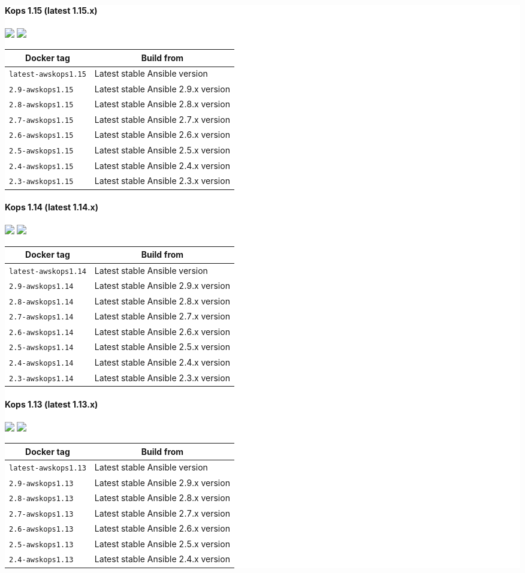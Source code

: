 #### Kops 1.15 (latest 1.15.x)
[![](https://images.microbadger.com/badges/version/cytopia/ansible:latest-awskops1.15.svg?&kill_cache=1)](https://microbadger.com/images/cytopia/ansible:latest-awskops1.15 "ansible")
[![](https://images.microbadger.com/badges/image/cytopia/ansible:latest-awskops1.15.svg?&kill_cache=1)](https://microbadger.com/images/cytopia/ansible:latest-awskops1.15 "ansible")

| Docker tag           | Build from                          |
|----------------------|-------------------------------------|
| `latest-awskops1.15` | Latest stable Ansible version       |
| `2.9-awskops1.15`    | Latest stable Ansible 2.9.x version |
| `2.8-awskops1.15`    | Latest stable Ansible 2.8.x version |
| `2.7-awskops1.15`    | Latest stable Ansible 2.7.x version |
| `2.6-awskops1.15`    | Latest stable Ansible 2.6.x version |
| `2.5-awskops1.15`    | Latest stable Ansible 2.5.x version |
| `2.4-awskops1.15`    | Latest stable Ansible 2.4.x version |
| `2.3-awskops1.15`    | Latest stable Ansible 2.3.x version |

#### Kops 1.14 (latest 1.14.x)
[![](https://images.microbadger.com/badges/version/cytopia/ansible:latest-awskops1.14.svg?&kill_cache=1)](https://microbadger.com/images/cytopia/ansible:latest-awskops1.14 "ansible")
[![](https://images.microbadger.com/badges/image/cytopia/ansible:latest-awskops1.14.svg?&kill_cache=1)](https://microbadger.com/images/cytopia/ansible:latest-awskops1.14 "ansible")

| Docker tag           | Build from                          |
|----------------------|-------------------------------------|
| `latest-awskops1.14` | Latest stable Ansible version       |
| `2.9-awskops1.14`    | Latest stable Ansible 2.9.x version |
| `2.8-awskops1.14`    | Latest stable Ansible 2.8.x version |
| `2.7-awskops1.14`    | Latest stable Ansible 2.7.x version |
| `2.6-awskops1.14`    | Latest stable Ansible 2.6.x version |
| `2.5-awskops1.14`    | Latest stable Ansible 2.5.x version |
| `2.4-awskops1.14`    | Latest stable Ansible 2.4.x version |
| `2.3-awskops1.14`    | Latest stable Ansible 2.3.x version |

#### Kops 1.13 (latest 1.13.x)
[![](https://images.microbadger.com/badges/version/cytopia/ansible:latest-awskops1.13.svg?&kill_cache=1)](https://microbadger.com/images/cytopia/ansible:latest-awskops1.13 "ansible")
[![](https://images.microbadger.com/badges/image/cytopia/ansible:latest-awskops1.13.svg?&kill_cache=1)](https://microbadger.com/images/cytopia/ansible:latest-awskops1.13 "ansible")

| Docker tag           | Build from                          |
|----------------------|-------------------------------------|
| `latest-awskops1.13` | Latest stable Ansible version       |
| `2.9-awskops1.13`    | Latest stable Ansible 2.9.x version |
| `2.8-awskops1.13`    | Latest stable Ansible 2.8.x version |
| `2.7-awskops1.13`    | Latest stable Ansible 2.7.x version |
| `2.6-awskops1.13`    | Latest stable Ansible 2.6.x version |
| `2.5-awskops1.13`    | Latest stable Ansible 2.5.x version |
| `2.4-awskops1.13`    | Latest stable Ansible 2.4.x version |